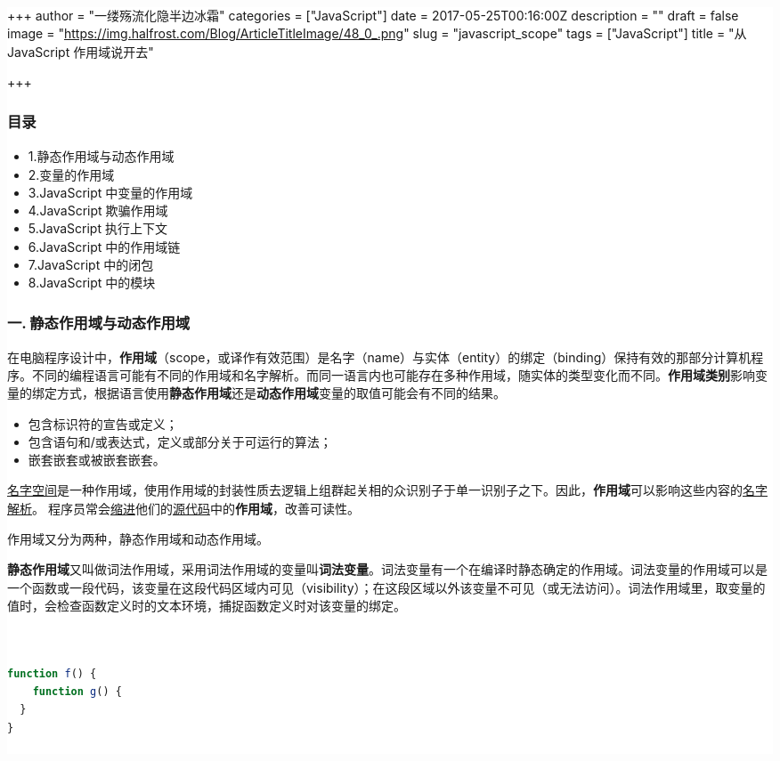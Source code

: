 +++
author = "一缕殇流化隐半边冰霜"
categories = ["JavaScript"]
date = 2017-05-25T00:16:00Z
description = ""
draft = false
image = "https://img.halfrost.com/Blog/ArticleTitleImage/48_0_.png"
slug = "javascript_scope"
tags = ["JavaScript"]
title = "从 JavaScript 作用域说开去"

+++


### 目录

- 1.静态作用域与动态作用域
- 2.变量的作用域
- 3.JavaScript 中变量的作用域
- 4.JavaScript 欺骗作用域
- 5.JavaScript 执行上下文
- 6.JavaScript 中的作用域链
- 7.JavaScript 中的闭包
- 8.JavaScript 中的模块


### 一. 静态作用域与动态作用域

在电脑程序设计中，**作用域**（scope，或译作有效范围）是名字（name）与实体（entity）的绑定（binding）保持有效的那部分计算机程序。不同的编程语言可能有不同的作用域和名字解析。而同一语言内也可能存在多种作用域，随实体的类型变化而不同。**作用域类别**影响变量的绑定方式，根据语言使用**静态作用域**还是**动态作用域**变量的取值可能会有不同的结果。

- 包含标识符的宣告或定义；  
- 包含语句和/或表达式，定义或部分关于可运行的算法；
- 嵌套嵌套或被嵌套嵌套。

[名字空间](https://zh.wikipedia.org/wiki/%E5%91%BD%E5%90%8D%E7%A9%BA%E9%97%B4)是一种作用域，使用作用域的封装性质去逻辑上组群起关相的众识别子于单一识别子之下。因此，**作用域**可以影响这些内容的[名字解析](https://zh.wikipedia.org/w/index.php?title=%E5%90%8D%E5%AD%97%E8%A7%A3%E6%9E%90&action=edit&redlink=1)。
程序员常会[缩进](https://zh.wikipedia.org/w/index.php?title=%E7%B8%AE%E6%8E%92&action=edit&redlink=1)他们的[源代码](https://zh.wikipedia.org/wiki/%E5%8E%9F%E5%A7%8B%E7%A2%BC)中的**作用域**，改善可读性。

作用域又分为两种，静态作用域和动态作用域。

**静态作用域**又叫做词法作用域，采用词法作用域的变量叫**词法变量**。词法变量有一个在编译时静态确定的作用域。词法变量的作用域可以是一个函数或一段代码，该变量在这段代码区域内可见（visibility）；在这段区域以外该变量不可见（或无法访问）。词法作用域里，取变量的值时，会检查函数定义时的文本环境，捕捉函数定义时对该变量的绑定。



```javascript


function f() {
    function g() {
  }
}



```
